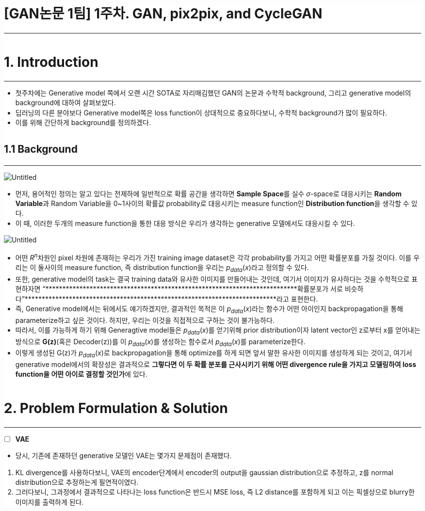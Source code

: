# [GAN논문 1팀] 1주차. GAN, pix2pix, and CycleGAN

---

# 1. Introduction

---

- 첫주차에는 Generative model 쪽에서 오랜 시간 SOTA로 자리매김했던 GAN의 논문과 수학적 background, 그리고 generative model의 background에 대하여 살펴보았다.
- 딥러닝의 다른 분야보다 Generative model쪽은 loss function이 상대적으로 중요하다보니, 수학적 background가 많이 필요하다.
- 이를 위해 간단하게 background를 정의하겠다.

## 1.1 Background

---

![Untitled](%5BGAN%E1%84%82%E1%85%A9%E1%86%AB%E1%84%86%E1%85%AE%E1%86%AB%201%E1%84%90%E1%85%B5%E1%86%B7%5D%201%E1%84%8C%E1%85%AE%E1%84%8E%E1%85%A1%20GAN,%20pix2pix,%20and%20CycleGAN%20f39d882d99554642af652508c87776be/Untitled.png)

- 먼저, 용어적인 정의는 알고 있다는 전제하에 일반적으로 확률 공간을 생각하면 **Sample Space**를 실수 $\sigma$-space로 대응시키는 **Random Variable**과 Random Variable을 0~1사이의 확률값 probability로 대응시키는 measure function인 **Distribution function**을 생각할 수 있다.
- 이 때, 이러한 두개의 measure function을 통한 대응 방식은 우리가 생각하는 generative 모델에서도 대응시킬 수 있다.

![Untitled](%5BGAN%E1%84%82%E1%85%A9%E1%86%AB%E1%84%86%E1%85%AE%E1%86%AB%201%E1%84%90%E1%85%B5%E1%86%B7%5D%201%E1%84%8C%E1%85%AE%E1%84%8E%E1%85%A1%20GAN,%20pix2pix,%20and%20CycleGAN%20f39d882d99554642af652508c87776be/Untitled%201.png)

- 어떤 $R^n$차원인 pixel 차원에 존재하는 우리가 가진 training image dataset은 각각 probability를 가지고 어떤 확률분포를 가질 것이다. 이를 우리는 이 둘사이의 measure function, 즉 distribution function을 우리는 $p_{data}(x)$라고 정의할 수 있다.
- 또한, generative model의 task는 결국 training data와 유사한 이미지를 만들어내는 것인데, 여기서 이미지가 유사하다는 것을 수학적으로 표현하자면 “**************************************************************************확률분포가 서로 비슷하다”**************************************************************************라고 표현한다.
- 즉, Generative model에서는 뒤에서도 얘기하겠지만, 결과적인 목적은 이 $p_{data}(x)$라는 함수가 어떤 아이인지 backpropagation을 통해 parameterize하고 싶은 것이다. 하지만, 우리는 이것을 직접적으로 구하는 것이 불가능하다.
- 따라서, 이를 가능하게 하기 위해 Generagtive model들은  $p_{data}(x)$를 얻기위해 prior distribution이자 latent vector인 z로부터 x를 얻어내는 방식으로 **G(z)**(혹은 Decoder(z))를 이  $p_{data}(x)$를 생성하는 함수로서  $p_{data}(x)$를 parameterize한다.
- 이렇게 생성된 G(z)가  $p_{data}(x)$로 backpropagation을 통해 optimize를 하게 되면 앞서 말한 유사한 이미지를 생성하게 되는 것이고, 여기서 generative model에서의 확장성은 결과적으로 **그렇다면 이 두 확률 분포를 근사시키기 위해 어떤 divergence rule을 가지고 모델링하여 loss function을 어떤 아이로 결정할 것인가**에 있다.

# 2. Problem Formulation & Solution

---

- [ ]  **VAE**
- 당시, 기존에 존재하던 generative 모델인 VAE는 몇가지 문제점이 존재했다.
1. KL divergence를 사용하다보니, VAE의 encoder단계에서 encoder의 output을 gaussian distribution으로 추정하고, z를 normal distribution으로 추정하는게 필연적이였다.
2. 그러다보니, 그과정에서 결과적으로 나타나는 loss function은 반드시 MSE loss, 즉 L2 distance를 포함하게 되고 이는 픽셀상으로 blurry한 이미지를 출력하게 된다.
